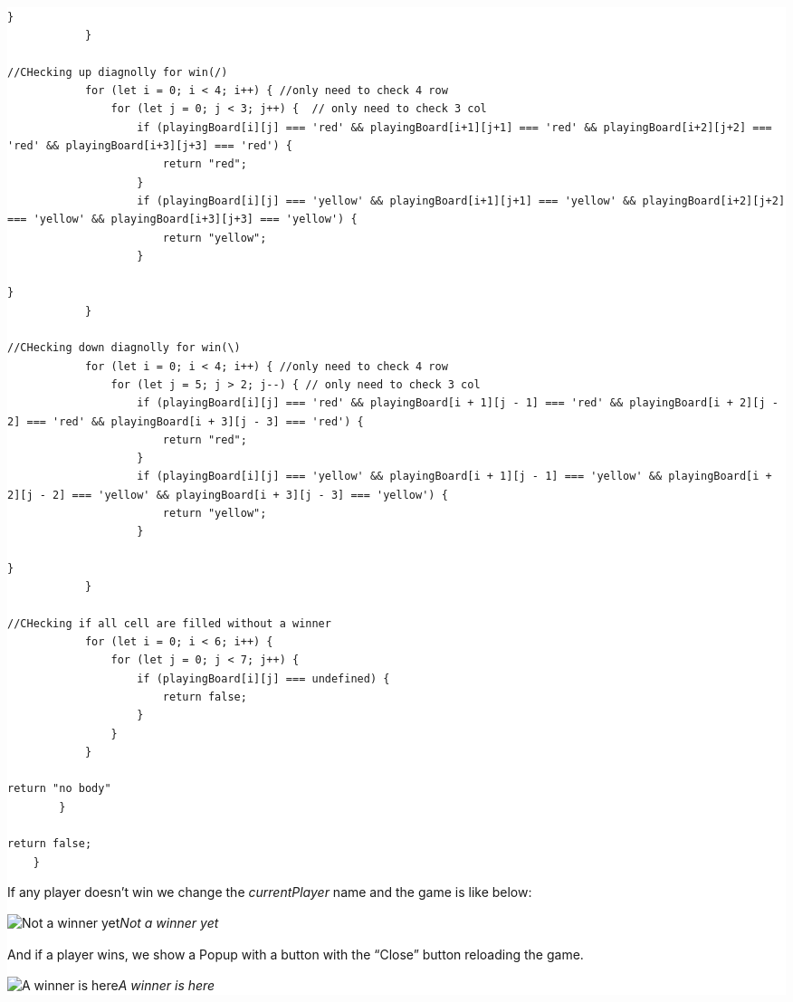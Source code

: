     }
                }

    //CHecking up diagnolly for win(/)
                for (let i = 0; i < 4; i++) { //only need to check 4 row
                    for (let j = 0; j < 3; j++) {  // only need to check 3 col
                        if (playingBoard[i][j] === 'red' && playingBoard[i+1][j+1] === 'red' && playingBoard[i+2][j+2] === 'red' && playingBoard[i+3][j+3] === 'red') {
                            return "red";
                        }
                        if (playingBoard[i][j] === 'yellow' && playingBoard[i+1][j+1] === 'yellow' && playingBoard[i+2][j+2] === 'yellow' && playingBoard[i+3][j+3] === 'yellow') {
                            return "yellow";
                        }

    }
                }

    //CHecking down diagnolly for win(\)
                for (let i = 0; i < 4; i++) { //only need to check 4 row
                    for (let j = 5; j > 2; j--) { // only need to check 3 col
                        if (playingBoard[i][j] === 'red' && playingBoard[i + 1][j - 1] === 'red' && playingBoard[i + 2][j - 2] === 'red' && playingBoard[i + 3][j - 3] === 'red') {
                            return "red";
                        }
                        if (playingBoard[i][j] === 'yellow' && playingBoard[i + 1][j - 1] === 'yellow' && playingBoard[i + 2][j - 2] === 'yellow' && playingBoard[i + 3][j - 3] === 'yellow') {
                            return "yellow";
                        }

    }
                }

    //CHecking if all cell are filled without a winner
                for (let i = 0; i < 6; i++) {
                    for (let j = 0; j < 7; j++) {
                        if (playingBoard[i][j] === undefined) {
                            return false;
                        }
                    }
                }

    return "no body"
            }

    return false;
        }

If any player doesn’t win we change the *currentPlayer* name and the game is like below:

![Not a winner yet](https://cdn-images-1.medium.com/max/2880/1*55S1yRO1klZXW_oGVDC00g.png)*Not a winner yet*

And if a player wins, we show a Popup with a button with the “Close” button reloading the game.

![A winner is here](https://cdn-images-1.medium.com/max/2880/1*zXSpC931f9XhwEQo4ZAZKw.png)*A winner is here*

